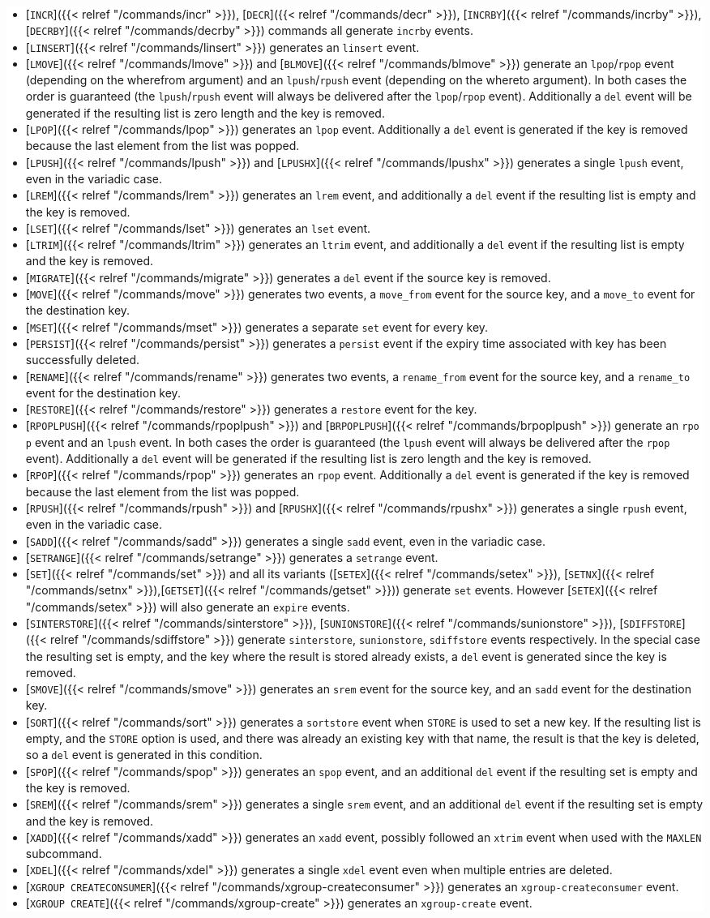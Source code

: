 * [`INCR`]({{< relref "/commands/incr" >}}), [`DECR`]({{< relref "/commands/decr" >}}), [`INCRBY`]({{< relref "/commands/incrby" >}}), [`DECRBY`]({{< relref "/commands/decrby" >}}) commands all generate `incrby` events.
* [`LINSERT`]({{< relref "/commands/linsert" >}}) generates an `linsert` event.
* [`LMOVE`]({{< relref "/commands/lmove" >}}) and [`BLMOVE`]({{< relref "/commands/blmove" >}}) generate an `lpop`/`rpop` event (depending on the wherefrom argument) and an `lpush`/`rpush` event (depending on the whereto argument). In both cases the order is guaranteed (the `lpush`/`rpush` event will always be delivered after the `lpop`/`rpop` event). Additionally a `del` event will be generated if the resulting list is zero length and the key is removed.
* [`LPOP`]({{< relref "/commands/lpop" >}}) generates an `lpop` event. Additionally a `del` event is generated if the key is removed because the last element from the list was popped.
* [`LPUSH`]({{< relref "/commands/lpush" >}}) and [`LPUSHX`]({{< relref "/commands/lpushx" >}}) generates a single `lpush` event, even in the variadic case.
* [`LREM`]({{< relref "/commands/lrem" >}}) generates an `lrem` event, and additionally a `del` event if the resulting list is empty and the key is removed.
* [`LSET`]({{< relref "/commands/lset" >}}) generates an `lset` event.
* [`LTRIM`]({{< relref "/commands/ltrim" >}}) generates an `ltrim` event, and additionally a `del` event if the resulting list is empty and the key is removed.
* [`MIGRATE`]({{< relref "/commands/migrate" >}}) generates a `del` event if the source key is removed.
* [`MOVE`]({{< relref "/commands/move" >}}) generates two events, a `move_from` event for the source key, and a `move_to` event for the destination key.
* [`MSET`]({{< relref "/commands/mset" >}}) generates a separate `set` event for every key.
* [`PERSIST`]({{< relref "/commands/persist" >}}) generates a `persist` event if the expiry time associated with key has been successfully deleted.
* [`RENAME`]({{< relref "/commands/rename" >}}) generates two events, a `rename_from` event for the source key, and a `rename_to` event for the destination key.
* [`RESTORE`]({{< relref "/commands/restore" >}}) generates a `restore` event for the key.
* [`RPOPLPUSH`]({{< relref "/commands/rpoplpush" >}}) and [`BRPOPLPUSH`]({{< relref "/commands/brpoplpush" >}}) generate an `rpop` event and an `lpush` event. In both cases the order is guaranteed (the `lpush` event will always be delivered after the `rpop` event). Additionally a `del` event will be generated if the resulting list is zero length and the key is removed.
* [`RPOP`]({{< relref "/commands/rpop" >}}) generates an `rpop` event. Additionally a `del` event is generated if the key is removed because the last element from the list was popped.
* [`RPUSH`]({{< relref "/commands/rpush" >}}) and [`RPUSHX`]({{< relref "/commands/rpushx" >}}) generates a single `rpush` event, even in the variadic case.
* [`SADD`]({{< relref "/commands/sadd" >}}) generates a single `sadd` event, even in the variadic case.
* [`SETRANGE`]({{< relref "/commands/setrange" >}}) generates a `setrange` event.
* [`SET`]({{< relref "/commands/set" >}}) and all its variants ([`SETEX`]({{< relref "/commands/setex" >}}), [`SETNX`]({{< relref "/commands/setnx" >}}),[`GETSET`]({{< relref "/commands/getset" >}})) generate `set` events. However [`SETEX`]({{< relref "/commands/setex" >}}) will also generate an `expire` events.
* [`SINTERSTORE`]({{< relref "/commands/sinterstore" >}}), [`SUNIONSTORE`]({{< relref "/commands/sunionstore" >}}), [`SDIFFSTORE`]({{< relref "/commands/sdiffstore" >}}) generate `sinterstore`, `sunionstore`, `sdiffstore` events respectively. In the special case the resulting set is empty, and the key where the result is stored already exists, a `del` event is generated since the key is removed.
* [`SMOVE`]({{< relref "/commands/smove" >}}) generates an `srem` event for the source key, and an `sadd` event for the destination key.
* [`SORT`]({{< relref "/commands/sort" >}}) generates a `sortstore` event when `STORE` is used to set a new key. If the resulting list is empty, and the `STORE` option is used, and there was already an existing key with that name, the result is that the key is deleted, so a `del` event is generated in this condition.
* [`SPOP`]({{< relref "/commands/spop" >}}) generates an `spop` event, and an additional `del` event if the resulting set is empty and the key is removed.
* [`SREM`]({{< relref "/commands/srem" >}}) generates a single `srem` event, and an additional `del` event if the resulting set is empty and the key is removed.
* [`XADD`]({{< relref "/commands/xadd" >}}) generates an `xadd` event, possibly followed an `xtrim` event when used with the `MAXLEN` subcommand.
* [`XDEL`]({{< relref "/commands/xdel" >}}) generates a single `xdel` event even when multiple entries are deleted.
* [`XGROUP CREATECONSUMER`]({{< relref "/commands/xgroup-createconsumer" >}}) generates an `xgroup-createconsumer` event.
* [`XGROUP CREATE`]({{< relref "/commands/xgroup-create" >}}) generates an `xgroup-create` event.